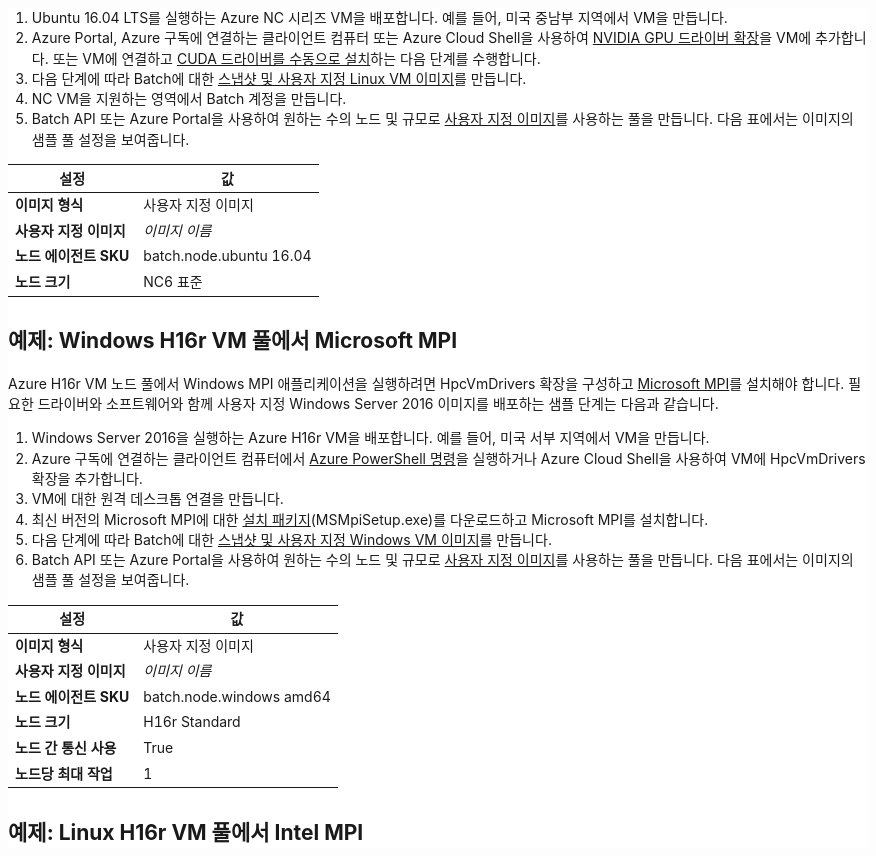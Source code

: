1. Ubuntu 16.04 LTS를 실행하는 Azure NC 시리즈 VM을 배포합니다. 예를 들어, 미국 중남부 지역에서 VM을 만듭니다. 
2. Azure Portal, Azure 구독에 연결하는 클라이언트 컴퓨터 또는 Azure Cloud Shell을 사용하여 [NVIDIA GPU 드라이버 확장](../virtual-machines/extensions/hpccompute-gpu-linux.md
)을 VM에 추가합니다. 또는 VM에 연결하고 [CUDA 드라이버를 수동으로 설치](../virtual-machines/linux/n-series-driver-setup.md)하는 다음 단계를 수행합니다.
3. 다음 단계에 따라 Batch에 대한 [스냅샷 및 사용자 지정 Linux VM 이미지](batch-custom-images.md)를 만듭니다.
4. NC VM을 지원하는 영역에서 Batch 계정을 만듭니다.
5. Batch API 또는 Azure Portal을 사용하여 원하는 수의 노드 및 규모로 [사용자 지정 이미지](batch-custom-images.md)를 사용하는 풀을 만듭니다. 다음 표에서는 이미지의 샘플 풀 설정을 보여줍니다.

| 설정 | 값 |
| ---- | ---- |
| **이미지 형식** | 사용자 지정 이미지 |
| **사용자 지정 이미지** | *이미지 이름* |
| **노드 에이전트 SKU** | batch.node.ubuntu 16.04 |
| **노드 크기** | NC6 표준 |

## <a name="example-microsoft-mpi-on-a-windows-h16r-vm-pool"></a>예제: Windows H16r VM 풀에서 Microsoft MPI

Azure H16r VM 노드 풀에서 Windows MPI 애플리케이션을 실행하려면 HpcVmDrivers 확장을 구성하고 [Microsoft MPI](https://docs.microsoft.com/message-passing-interface/microsoft-mpi)를 설치해야 합니다. 필요한 드라이버와 소프트웨어와 함께 사용자 지정 Windows Server 2016 이미지를 배포하는 샘플 단계는 다음과 같습니다.

1. Windows Server 2016을 실행하는 Azure H16r VM을 배포합니다. 예를 들어, 미국 서부 지역에서 VM을 만듭니다. 
2. Azure 구독에 연결하는 클라이언트 컴퓨터에서 [Azure PowerShell 명령](../virtual-machines/windows/sizes-hpc.md#rdma-capable-instances
)을 실행하거나 Azure Cloud Shell을 사용하여 VM에 HpcVmDrivers 확장을 추가합니다. 
1. VM에 대한 원격 데스크톱 연결을 만듭니다.
1. 최신 버전의 Microsoft MPI에 대한 [설치 패키지](https://www.microsoft.com/download/details.aspx?id=57467)(MSMpiSetup.exe)를 다운로드하고 Microsoft MPI를 설치합니다.
1. 다음 단계에 따라 Batch에 대한 [스냅샷 및 사용자 지정 Windows VM 이미지](batch-custom-images.md)를 만듭니다.
1. Batch API 또는 Azure Portal을 사용하여 원하는 수의 노드 및 규모로 [사용자 지정 이미지](batch-custom-images.md)를 사용하는 풀을 만듭니다. 다음 표에서는 이미지의 샘플 풀 설정을 보여줍니다.

| 설정 | 값 |
| ---- | ---- |
| **이미지 형식** | 사용자 지정 이미지 |
| **사용자 지정 이미지** | *이미지 이름* |
| **노드 에이전트 SKU** | batch.node.windows amd64 |
| **노드 크기** | H16r Standard |
| **노드 간 통신 사용** | True |
| **노드당 최대 작업** | 1 |

## <a name="example-intel-mpi-on-a-linux-h16r-vm-pool"></a>예제: Linux H16r VM 풀에서 Intel MPI
